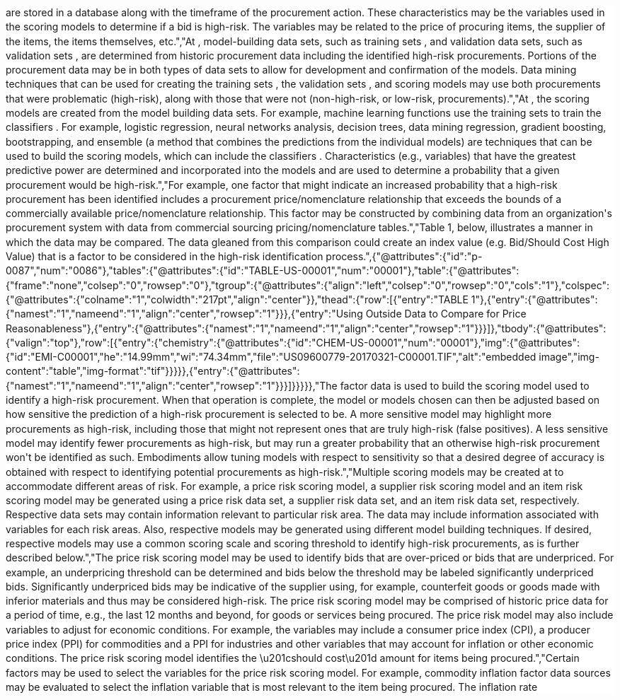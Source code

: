 are stored in a database along with the timeframe of the procurement action. These characteristics may be the variables used in the scoring models to determine if a bid is high-risk. The variables may be related to the price of procuring items, the supplier of the items, the items themselves, etc.","At , model-building data sets, such as training sets , and validation data sets, such as validation sets , are determined from historic procurement data including the identified high-risk procurements. Portions of the procurement data may be in both types of data sets to allow for development and confirmation of the models. Data mining techniques that can be used for creating the training sets , the validation sets , and scoring models may use both procurements that were problematic (high-risk), along with those that were not (non-high-risk, or low-risk, procurements).","At , the scoring models are created from the model building data sets. For example, machine learning functions  use the training sets  to train the classifiers . For example, logistic regression, neural networks analysis, decision trees, data mining regression, gradient boosting, bootstrapping, and ensemble (a method that combines the predictions from the individual models) are techniques that can be used to build the scoring models, which can include the classifiers . Characteristics (e.g., variables) that have the greatest predictive power are determined and incorporated into the models and are used to determine a probability that a given procurement would be high-risk.","For example, one factor that might indicate an increased probability that a high-risk procurement has been identified includes a procurement price\/nomenclature relationship that exceeds the bounds of a commercially available price\/nomenclature relationship. This factor may be constructed by combining data from an organization's procurement system with data from commercial sourcing pricing\/nomenclature tables.","Table 1, below, illustrates a manner in which the data may be compared. The data gleaned from this comparison could create an index value (e.g. Bid\/Should Cost High Value) that is a factor to be considered in the high-risk identification process.",{"@attributes":{"id":"p-0087","num":"0086"},"tables":{"@attributes":{"id":"TABLE-US-00001","num":"00001"},"table":{"@attributes":{"frame":"none","colsep":"0","rowsep":"0"},"tgroup":{"@attributes":{"align":"left","colsep":"0","rowsep":"0","cols":"1"},"colspec":{"@attributes":{"colname":"1","colwidth":"217pt","align":"center"}},"thead":{"row":[{"entry":"TABLE 1"},{"entry":{"@attributes":{"namest":"1","nameend":"1","align":"center","rowsep":"1"}}},{"entry":"Using Outside Data to Compare for Price Reasonableness"},{"entry":{"@attributes":{"namest":"1","nameend":"1","align":"center","rowsep":"1"}}}]},"tbody":{"@attributes":{"valign":"top"},"row":[{"entry":{"chemistry":{"@attributes":{"id":"CHEM-US-00001","num":"00001"},"img":{"@attributes":{"id":"EMI-C00001","he":"14.99mm","wi":"74.34mm","file":"US09600779-20170321-C00001.TIF","alt":"embedded image","img-content":"table","img-format":"tif"}}}}},{"entry":{"@attributes":{"namest":"1","nameend":"1","align":"center","rowsep":"1"}}}]}}}}},"The factor data is used to build the scoring model used to identify a high-risk procurement. When that operation is complete, the model or models chosen can then be adjusted based on how sensitive the prediction of a high-risk procurement is selected to be. A more sensitive model may highlight more procurements as high-risk, including those that might not represent ones that are truly high-risk (false positives). A less sensitive model may identify fewer procurements as high-risk, but may run a greater probability that an otherwise high-risk procurement won't be identified as such. Embodiments allow tuning models with respect to sensitivity so that a desired degree of accuracy is obtained with respect to identifying potential procurements as high-risk.","Multiple scoring models may be created at  to accommodate different areas of risk. For example, a price risk scoring model, a supplier risk scoring model and an item risk scoring model may be generated using a price risk data set, a supplier risk data set, and an item risk data set, respectively. Respective data sets may contain information relevant to particular risk area. The data may include information associated with variables for each risk areas. Also, respective models may be generated using different model building techniques. If desired, respective models may use a common scoring scale and scoring threshold to identify high-risk procurements, as is further described below.","The price risk scoring model may be used to identify bids that are over-priced or bids that are underpriced. For example, an underpricing threshold can be determined and bids below the threshold may be labeled significantly underpriced bids. Significantly underpriced bids may be indicative of the supplier using, for example, counterfeit goods or goods made with inferior materials and thus may be considered high-risk. The price risk scoring model may be comprised of historic price data for a period of time, e.g., the last 12 months and beyond, for goods or services being procured. The price risk model may also include variables to adjust for economic conditions. For example, the variables may include a consumer price index (CPI), a producer price index (PPI) for commodities and a PPI for industries and other variables that may account for inflation or other economic conditions. The price risk scoring model identifies the \u201cshould cost\u201d amount for items being procured.","Certain factors may be used to select the variables for the price risk scoring model. For example, commodity inflation factor data sources may be evaluated to select the inflation variable that is most relevant to the item being procured. The inflation rate